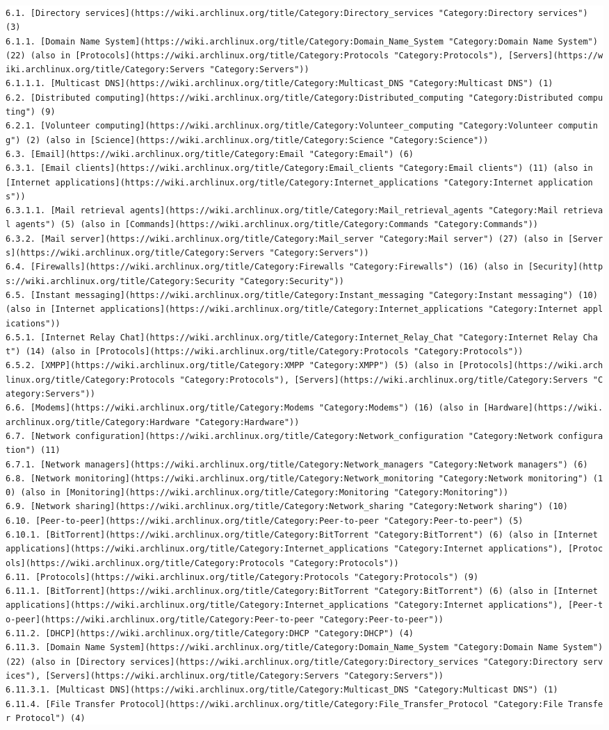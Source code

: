 	6.1. [Directory services](https://wiki.archlinux.org/title/Category:Directory_services "Category:Directory services") (3)
	6.1.1. [Domain Name System](https://wiki.archlinux.org/title/Category:Domain_Name_System "Category:Domain Name System") (22) (also in [Protocols](https://wiki.archlinux.org/title/Category:Protocols "Category:Protocols"), [Servers](https://wiki.archlinux.org/title/Category:Servers "Category:Servers"))
	6.1.1.1. [Multicast DNS](https://wiki.archlinux.org/title/Category:Multicast_DNS "Category:Multicast DNS") (1)
	6.2. [Distributed computing](https://wiki.archlinux.org/title/Category:Distributed_computing "Category:Distributed computing") (9)
	6.2.1. [Volunteer computing](https://wiki.archlinux.org/title/Category:Volunteer_computing "Category:Volunteer computing") (2) (also in [Science](https://wiki.archlinux.org/title/Category:Science "Category:Science"))
	6.3. [Email](https://wiki.archlinux.org/title/Category:Email "Category:Email") (6)
	6.3.1. [Email clients](https://wiki.archlinux.org/title/Category:Email_clients "Category:Email clients") (11) (also in [Internet applications](https://wiki.archlinux.org/title/Category:Internet_applications "Category:Internet applications"))
	6.3.1.1. [Mail retrieval agents](https://wiki.archlinux.org/title/Category:Mail_retrieval_agents "Category:Mail retrieval agents") (5) (also in [Commands](https://wiki.archlinux.org/title/Category:Commands "Category:Commands"))
	6.3.2. [Mail server](https://wiki.archlinux.org/title/Category:Mail_server "Category:Mail server") (27) (also in [Servers](https://wiki.archlinux.org/title/Category:Servers "Category:Servers"))
	6.4. [Firewalls](https://wiki.archlinux.org/title/Category:Firewalls "Category:Firewalls") (16) (also in [Security](https://wiki.archlinux.org/title/Category:Security "Category:Security"))
	6.5. [Instant messaging](https://wiki.archlinux.org/title/Category:Instant_messaging "Category:Instant messaging") (10) (also in [Internet applications](https://wiki.archlinux.org/title/Category:Internet_applications "Category:Internet applications"))
	6.5.1. [Internet Relay Chat](https://wiki.archlinux.org/title/Category:Internet_Relay_Chat "Category:Internet Relay Chat") (14) (also in [Protocols](https://wiki.archlinux.org/title/Category:Protocols "Category:Protocols"))
	6.5.2. [XMPP](https://wiki.archlinux.org/title/Category:XMPP "Category:XMPP") (5) (also in [Protocols](https://wiki.archlinux.org/title/Category:Protocols "Category:Protocols"), [Servers](https://wiki.archlinux.org/title/Category:Servers "Category:Servers"))
	6.6. [Modems](https://wiki.archlinux.org/title/Category:Modems "Category:Modems") (16) (also in [Hardware](https://wiki.archlinux.org/title/Category:Hardware "Category:Hardware"))
	6.7. [Network configuration](https://wiki.archlinux.org/title/Category:Network_configuration "Category:Network configuration") (11)
	6.7.1. [Network managers](https://wiki.archlinux.org/title/Category:Network_managers "Category:Network managers") (6)
	6.8. [Network monitoring](https://wiki.archlinux.org/title/Category:Network_monitoring "Category:Network monitoring") (10) (also in [Monitoring](https://wiki.archlinux.org/title/Category:Monitoring "Category:Monitoring"))
	6.9. [Network sharing](https://wiki.archlinux.org/title/Category:Network_sharing "Category:Network sharing") (10)
	6.10. [Peer-to-peer](https://wiki.archlinux.org/title/Category:Peer-to-peer "Category:Peer-to-peer") (5)
	6.10.1. [BitTorrent](https://wiki.archlinux.org/title/Category:BitTorrent "Category:BitTorrent") (6) (also in [Internet applications](https://wiki.archlinux.org/title/Category:Internet_applications "Category:Internet applications"), [Protocols](https://wiki.archlinux.org/title/Category:Protocols "Category:Protocols"))
	6.11. [Protocols](https://wiki.archlinux.org/title/Category:Protocols "Category:Protocols") (9)
	6.11.1. [BitTorrent](https://wiki.archlinux.org/title/Category:BitTorrent "Category:BitTorrent") (6) (also in [Internet applications](https://wiki.archlinux.org/title/Category:Internet_applications "Category:Internet applications"), [Peer-to-peer](https://wiki.archlinux.org/title/Category:Peer-to-peer "Category:Peer-to-peer"))
	6.11.2. [DHCP](https://wiki.archlinux.org/title/Category:DHCP "Category:DHCP") (4)
	6.11.3. [Domain Name System](https://wiki.archlinux.org/title/Category:Domain_Name_System "Category:Domain Name System") (22) (also in [Directory services](https://wiki.archlinux.org/title/Category:Directory_services "Category:Directory services"), [Servers](https://wiki.archlinux.org/title/Category:Servers "Category:Servers"))
	6.11.3.1. [Multicast DNS](https://wiki.archlinux.org/title/Category:Multicast_DNS "Category:Multicast DNS") (1)
	6.11.4. [File Transfer Protocol](https://wiki.archlinux.org/title/Category:File_Transfer_Protocol "Category:File Transfer Protocol") (4)